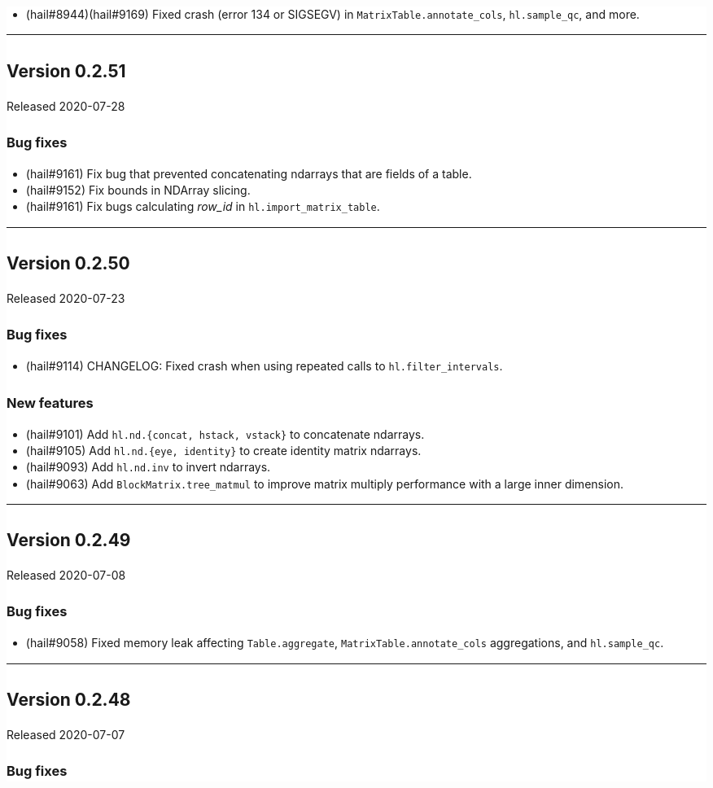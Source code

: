 - (hail#8944)(hail#9169) Fixed crash (error 134 or SIGSEGV) in `MatrixTable.annotate_cols`, `hl.sample_qc`, and more.

---

## Version 0.2.51

Released 2020-07-28

### Bug fixes

- (hail#9161) Fix bug that prevented concatenating ndarrays that are fields of a table.
- (hail#9152) Fix bounds in NDArray slicing.
- (hail#9161) Fix bugs calculating *row_id* in `hl.import_matrix_table`.

---

## Version 0.2.50

Released 2020-07-23

### Bug fixes

- (hail#9114) CHANGELOG: Fixed crash when using repeated calls to `hl.filter_intervals`.

### New features

- (hail#9101) Add `hl.nd.{concat, hstack, vstack}` to concatenate ndarrays.
- (hail#9105) Add `hl.nd.{eye, identity}` to create identity matrix ndarrays.
- (hail#9093) Add `hl.nd.inv` to invert ndarrays.
- (hail#9063) Add `BlockMatrix.tree_matmul` to improve matrix multiply performance with a large inner dimension.

---

## Version 0.2.49

Released 2020-07-08

### Bug fixes

- (hail#9058) Fixed memory leak affecting `Table.aggregate`, `MatrixTable.annotate_cols` aggregations, and `hl.sample_qc`.

---

## Version 0.2.48

Released 2020-07-07

### Bug fixes
